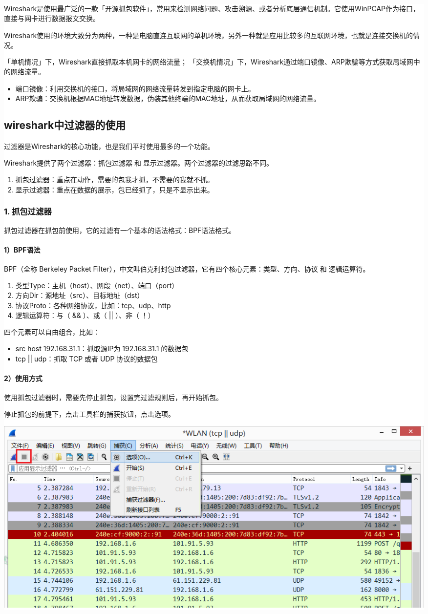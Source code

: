 Wireshark是使用最广泛的一款「开源抓包软件」，常用来检测网络问题、攻击溯源、或者分析底层通信机制。它使用WinPCAP作为接口，直接与网卡进行数据报文交换。

Wireshark使用的环境大致分为两种，一种是电脑直连互联网的单机环境，另外一种就是应用比较多的互联网环境，也就是连接交换机的情况。

「单机情况」下，Wireshark直接抓取本机网卡的网络流量；
「交换机情况」下，Wireshark通过端口镜像、ARP欺骗等方式获取局域网中的网络流量。

- 端口镜像：利用交换机的接口，将局域网的网络流量转发到指定电脑的网卡上。
- ARP欺骗：交换机根据MAC地址转发数据，伪装其他终端的MAC地址，从而获取局域网的网络流量。

## wireshark中过滤器的使用

过滤器是Wireshark的核心功能，也是我们平时使用最多的一个功能。

Wireshark提供了两个过滤器：抓包过滤器 和 显示过滤器。两个过滤器的过滤思路不同。

1. 抓包过滤器：重点在动作，需要的包我才抓，不需要的我就不抓。
2. 显示过滤器：重点在数据的展示，包已经抓了，只是不显示出来。

### 1. 抓包过滤器

抓包过滤器在抓包前使用，它的过滤有一个基本的语法格式：BPF语法格式。

#### 1）BPF语法

BPF（全称 Berkeley Packet Filter），中文叫伯克利封包过滤器，它有四个核心元素：类型、方向、协议 和 逻辑运算符。

1. 类型Type：主机（host）、网段（net）、端口（port）
2. 方向Dir：源地址（src）、目标地址（dst）
3. 协议Proto：各种网络协议，比如：tcp、udp、http
4. 逻辑运算符：与（ && ）、或（ || ）、非（ ！）

四个元素可以自由组合，比如：

- src host 192.168.31.1：抓取源IP为 192.168.31.1 的数据包
- tcp || udp：抓取 TCP 或者 UDP 协议的数据包

#### 2）使用方式

使用抓包过滤器时，需要先停止抓包，设置完过滤规则后，再开始抓包。

停止抓包的前提下，点击工具栏的捕获按钮，点击选项。

![](tcpdump和wireshark工具-网络排障/image-20221001133811867.png)
